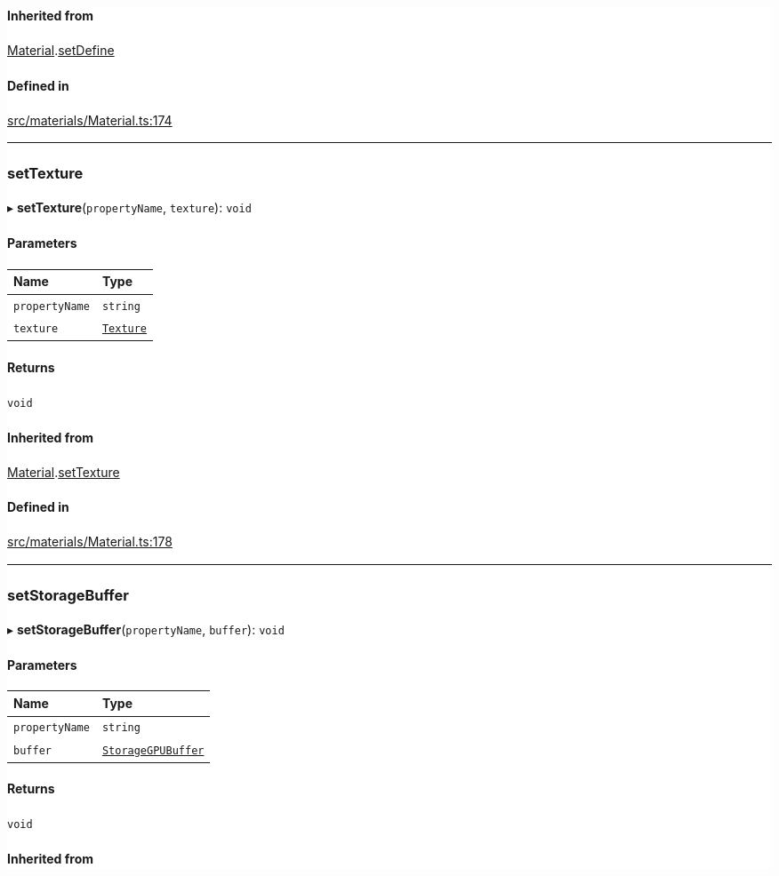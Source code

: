 #### Inherited from

[Material](Material.md).[setDefine](Material.md#setdefine)

#### Defined in

[src/materials/Material.ts:174](https://github.com/Orillusion/orillusion/blob/main/src/materials/Material.ts#L174)

___

### setTexture

▸ **setTexture**(`propertyName`, `texture`): `void`

#### Parameters

| Name | Type |
| :------ | :------ |
| `propertyName` | `string` |
| `texture` | [`Texture`](Texture.md) |

#### Returns

`void`

#### Inherited from

[Material](Material.md).[setTexture](Material.md#settexture)

#### Defined in

[src/materials/Material.ts:178](https://github.com/Orillusion/orillusion/blob/main/src/materials/Material.ts#L178)

___

### setStorageBuffer

▸ **setStorageBuffer**(`propertyName`, `buffer`): `void`

#### Parameters

| Name | Type |
| :------ | :------ |
| `propertyName` | `string` |
| `buffer` | [`StorageGPUBuffer`](StorageGPUBuffer.md) |

#### Returns

`void`

#### Inherited from
